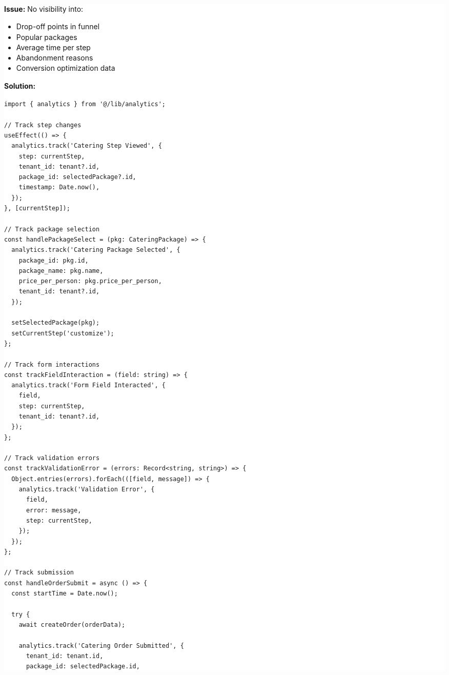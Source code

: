 **Issue:** No visibility into:
- Drop-off points in funnel
- Popular packages
- Average time per step
- Abandonment reasons
- Conversion optimization data

**Solution:**
```tsx
import { analytics } from '@/lib/analytics';

// Track step changes
useEffect(() => {
  analytics.track('Catering Step Viewed', {
    step: currentStep,
    tenant_id: tenant?.id,
    package_id: selectedPackage?.id,
    timestamp: Date.now(),
  });
}, [currentStep]);

// Track package selection
const handlePackageSelect = (pkg: CateringPackage) => {
  analytics.track('Catering Package Selected', {
    package_id: pkg.id,
    package_name: pkg.name,
    price_per_person: pkg.price_per_person,
    tenant_id: tenant?.id,
  });
  
  setSelectedPackage(pkg);
  setCurrentStep('customize');
};

// Track form interactions
const trackFieldInteraction = (field: string) => {
  analytics.track('Form Field Interacted', {
    field,
    step: currentStep,
    tenant_id: tenant?.id,
  });
};

// Track validation errors
const trackValidationError = (errors: Record<string, string>) => {
  Object.entries(errors).forEach(([field, message]) => {
    analytics.track('Validation Error', {
      field,
      error: message,
      step: currentStep,
    });
  });
};

// Track submission
const handleOrderSubmit = async () => {
  const startTime = Date.now();
  
  try {
    await createOrder(orderData);
    
    analytics.track('Catering Order Submitted', {
      tenant_id: tenant.id,
      package_id: selectedPackage.id,
```